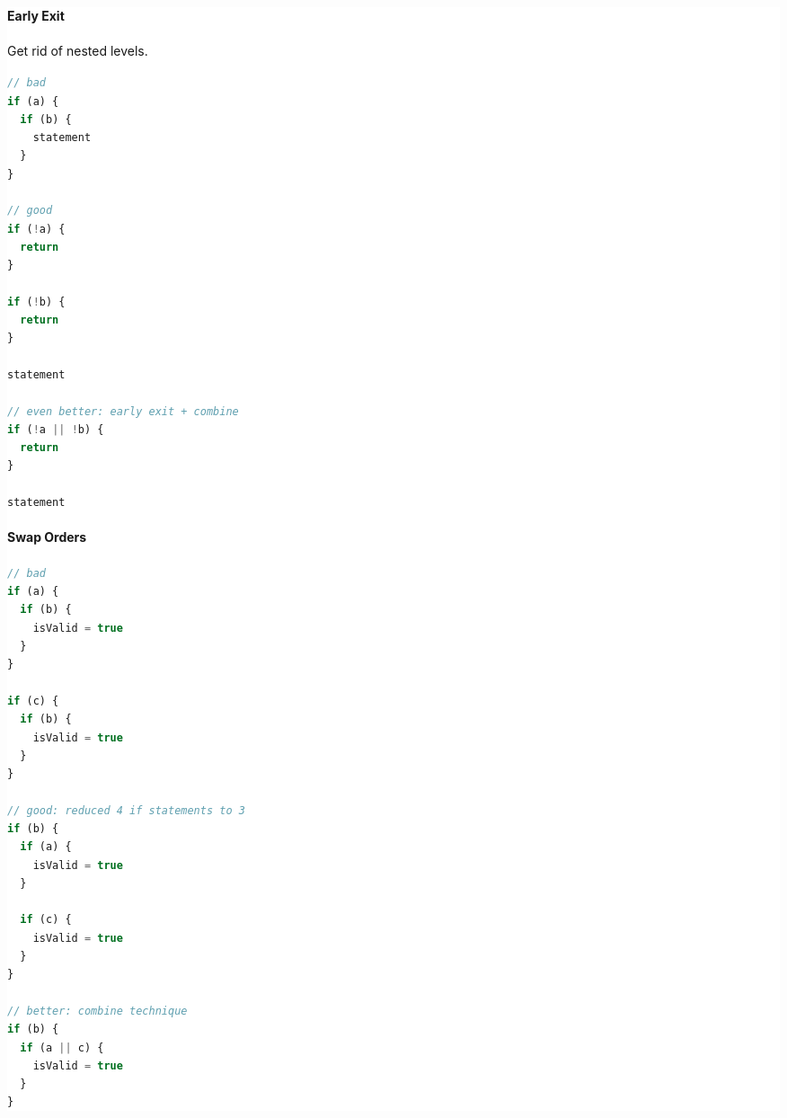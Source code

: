 #### Early Exit

Get rid of nested levels.

```js
// bad
if (a) {
  if (b) {
    statement
  }
}

// good
if (!a) {
  return
}

if (!b) {
  return
}

statement

// even better: early exit + combine
if (!a || !b) {
  return
}

statement
```

#### Swap Orders

```js
// bad
if (a) {
  if (b) {
    isValid = true
  }
}

if (c) {
  if (b) {
    isValid = true
  }
}

// good: reduced 4 if statements to 3
if (b) {
  if (a) {
    isValid = true
  }

  if (c) {
    isValid = true
  }
}

// better: combine technique
if (b) {
  if (a || c) {
    isValid = true
  }
}

```